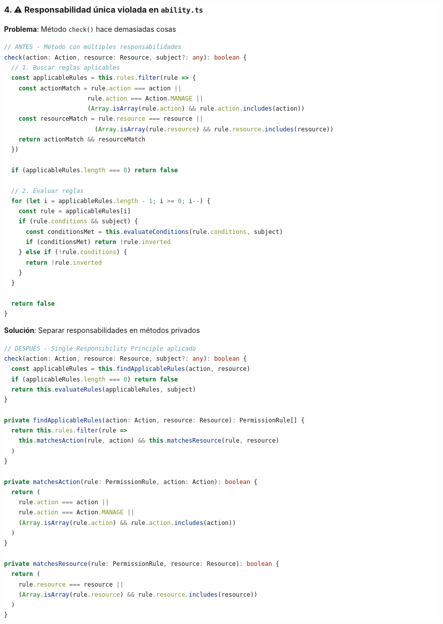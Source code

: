 ### 4. ⚠️ Responsabilidad única violada en `ability.ts`

**Problema**: Método `check()` hace demasiadas cosas

```typescript
// ANTES - Método con múltiples responsabilidades
check(action: Action, resource: Resource, subject?: any): boolean {
  // 1. Buscar reglas aplicables
  const applicableRules = this.rules.filter(rule => {
    const actionMatch = rule.action === action ||
                       rule.action === Action.MANAGE ||
                       (Array.isArray(rule.action) && rule.action.includes(action))
    const resourceMatch = rule.resource === resource ||
                         (Array.isArray(rule.resource) && rule.resource.includes(resource))
    return actionMatch && resourceMatch
  })

  if (applicableRules.length === 0) return false

  // 2. Evaluar reglas
  for (let i = applicableRules.length - 1; i >= 0; i--) {
    const rule = applicableRules[i]
    if (rule.conditions && subject) {
      const conditionsMet = this.evaluateConditions(rule.conditions, subject)
      if (conditionsMet) return !rule.inverted
    } else if (!rule.conditions) {
      return !rule.inverted
    }
  }

  return false
}
```

**Solución**: Separar responsabilidades en métodos privados

```typescript
// DESPUÉS - Single Responsibility Principle aplicado
check(action: Action, resource: Resource, subject?: any): boolean {
  const applicableRules = this.findApplicableRules(action, resource)
  if (applicableRules.length === 0) return false
  return this.evaluateRules(applicableRules, subject)
}

private findApplicableRules(action: Action, resource: Resource): PermissionRule[] {
  return this.rules.filter(rule =>
    this.matchesAction(rule, action) && this.matchesResource(rule, resource)
  )
}

private matchesAction(rule: PermissionRule, action: Action): boolean {
  return (
    rule.action === action ||
    rule.action === Action.MANAGE ||
    (Array.isArray(rule.action) && rule.action.includes(action))
  )
}

private matchesResource(rule: PermissionRule, resource: Resource): boolean {
  return (
    rule.resource === resource ||
    (Array.isArray(rule.resource) && rule.resource.includes(resource))
  )
}

```